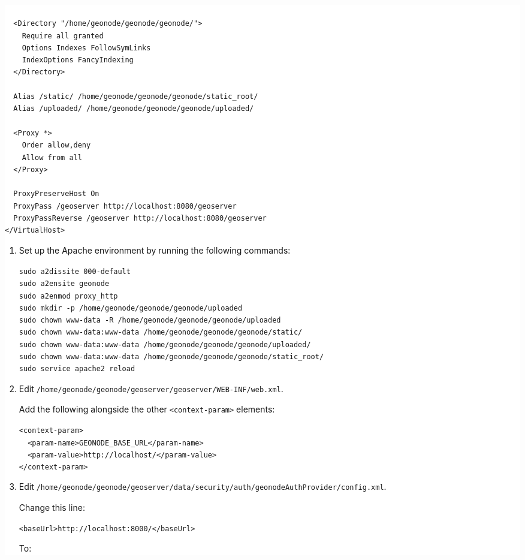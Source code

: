    ```

     <Directory "/home/geonode/geonode/geonode/">
       Require all granted
       Options Indexes FollowSymLinks
       IndexOptions FancyIndexing
     </Directory>

     Alias /static/ /home/geonode/geonode/geonode/static_root/
     Alias /uploaded/ /home/geonode/geonode/geonode/uploaded/

     <Proxy *>
       Order allow,deny
       Allow from all
     </Proxy>

     ProxyPreserveHost On
     ProxyPass /geoserver http://localhost:8080/geoserver
     ProxyPassReverse /geoserver http://localhost:8080/geoserver
   </VirtualHost>
   ```

1. Set up the Apache environment by running the following commands:

   ```
   sudo a2dissite 000-default
   sudo a2ensite geonode
   sudo a2enmod proxy_http
   sudo mkdir -p /home/geonode/geonode/geonode/uploaded
   sudo chown www-data -R /home/geonode/geonode/geonode/uploaded
   sudo chown www-data:www-data /home/geonode/geonode/geonode/static/
   sudo chown www-data:www-data /home/geonode/geonode/geonode/uploaded/
   sudo chown www-data:www-data /home/geonode/geonode/geonode/static_root/
   sudo service apache2 reload
   ```

1. Edit `/home/geonode/geonode/geoserver/geoserver/WEB-INF/web.xml`.

   Add the following alongside the other `<context-param>` elements:

   ```
   <context-param>
     <param-name>GEONODE_BASE_URL</param-name>
     <param-value>http://localhost/</param-value>
   </context-param>
   ```

1. Edit `/home/geonode/geonode/geoserver/data/security/auth/geonodeAuthProvider/config.xml`.

   Change this line:

   ```
   <baseUrl>http://localhost:8000/</baseUrl>
   ```

   To:
